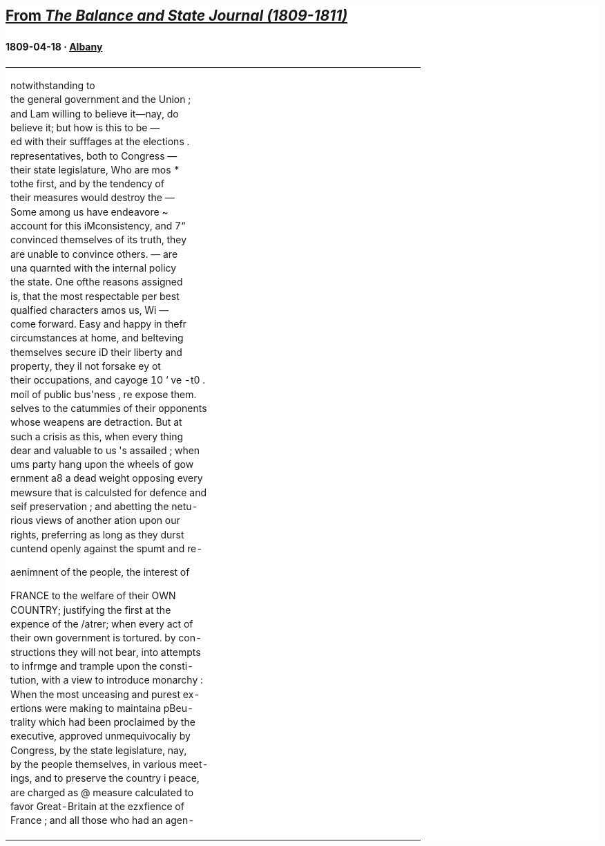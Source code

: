 
## [From _The Balance and State Journal (1809-1811)_](https://archive.org/details/sim_balance-and-state-journal_1809-04-18_1_31/page/n2/mode/1up?view=theater)

#### 1809-04-18 &middot; [Albany](http://dbpedia.org/resource/Albany%2C_New_York)

<table style="width: 100%;"><tr><td style="width: 50%">

  
  
notwithstanding to  
the general government and the Union ;  
and Lam willing to believe it—nay, do  
believe it; but how is this to be —  
ed with their sufffages at the elections .  
representatives, both to Congress —  
their state legislature, Who are mos *  
tothe first, and by the tendency of  
their measures would destroy the —  
Some among us have endeavore ~  
account for this iMconsistency, and 7“  
convinced themselves of its truth, they  
are unable to convince others. — are  
una quarnted with the internal policy  
the state. One ofthe reasons assigned  
is, that the most respectable per best  
qualfied characters amos us, Wi —  
come forward. Easy and happy in thefr  
circumstances at home, and belteving  
themselves secure iD their liberty and  
property, they il not forsake ey ot  
their occupations, and cayoge 10 ‘ ve -t0 .  
moil of public bus&#x27;ness , re expose them.  
selves to the catummies of their opponents  
whose weapens are detraction. But at  
such a crisis as this, when every thing  
dear and valuable to us &#x27;s assailed ; when  
ums party hang upon the wheels of gow  
ernment a8 a dead weight opposing every  
mewsure that is calculsted for defence and  
seif preservation ; and abetting the netu-  
rious views of another ation upon our  
rights, preferring as long as they durst  
cuntend openly against the spumt and re-  
  
aenimnent of the people, the interest of  
  
FRANCE to the welfare of their OWN  
COUNTRY; justifying the first at the  
expence of the /atrer; when every act of  
their own government is tortured. by con-  
structions they will not bear, into attempts  
to infrmge and trample upon the consti-  
tution, with a view to introduce monarchy :  
When the most unceasing and purest ex-  
ertions were making to maintaina pBeu-  
trality which had been proclaimed by the  
executive, approved unmequivocaliy by  
Congress, by the state legislature, nay,  
by the people themselves, in various meet-  
ings, and to preserve the country i peace,  
are charged as @ measure calculated to  
favor Great-Britain at the ezxfience of  
France ; and all those who had an agen-  